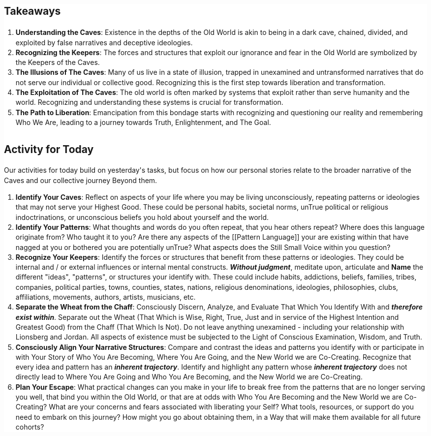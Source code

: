 ## Takeaways

1. **Understanding the Caves**: Existence in the depths of the Old World is akin to being in a dark cave, chained, divided, and exploited by false narratives and deceptive ideologies.
2. **Recognizing the Keepers**: The forces and structures that exploit our ignorance and fear in the Old World are symbolized by the Keepers of the Caves.
3. **The Illusions of The Caves**: Many of us live in a state of illusion, trapped in unexamined and untransformed narratives that do not serve our individual or collective good. Recognizing this is the first step towards liberation and transformation.
4. **The Exploitation of The Caves**: The old world is often marked by systems that exploit rather than serve humanity and the world. Recognizing and understanding these systems is crucial for transformation.
5. **The Path to Liberation**: Emancipation from this bondage starts with recognizing and questioning our reality and remembering Who We Are, leading to a journey towards Truth, Enlightenment, and The Goal. 

## Activity for Today

Our activities for today build on yesterday's tasks, but focus on how our personal stories relate to the broader narrative of the Caves and our collective journey Beyond them. 

1. **Identify Your Caves**: Reflect on aspects of your life where you may be living unconsciously, repeating patterns or ideologies that may not serve your Highest Good. These could be personal habits, societal norms, unTrue political or religious indoctrinations, or unconscious beliefs you hold about yourself and the world. 
2. **Identify Your Patterns**: What thoughts and words do you often repeat, that you hear others repeat? Where does this language originate from? Who taught it to you? Are there any aspects of the [[Pattern Language]] your are existing within that have nagged at you or bothered you are potentially unTrue? What aspects does the Still Small Voice within you question? 
3. **Recognize Your Keepers**: Identify the forces or structures that benefit from these patterns or ideologies. They could be internal and / or external influences or internal mental constructs. ***Without judgment***, meditate upon, articulate and **Name** the different "ideas", "patterns", or structures your identify with. These could include habits, addictions, beliefs, families, tribes, companies, political parties, towns, counties, states, nations, religious denominations, ideologies, philosophies, clubs, affiliations, movements, authors, artists, musicians, etc. 
4. **Separate the Wheat from the Chaff**: Consciously Discern, Analyze, and Evaluate That Which You Identify With and ***therefore exist within***. Separate out the Wheat (That Which is Wise, Right, True, Just and in service of the Highest Intention and Greatest Good) from the Chaff (That Which Is Not). Do not leave anything unexamined - including your relationship with Lionsberg and Jordan. All aspects of existence must be subjected to the Light of Conscious Examination, Wisdom, and Truth.   
5. **Consciously Align Your Narrative Structures**: Compare and contrast the ideas and patterns you identify with or participate in with Your Story of Who You Are Becoming, Where You Are Going, and the New World we are Co-Creating. Recognize that every idea and pattern has an ***inherent trajectory***. Identify and highlight any pattern whose ***inherent trajectory*** does not directly lead to Where You Are Going and Who You Are Becoming, and the New World we are Co-Creating.  
6. **Plan Your Escape**: What practical changes can you make in your life to break free from the patterns that are no longer serving you well, that bind you within the Old World, or that are at odds with Who You Are Becoming and the New World we are Co-Creating? What are your concerns and fears associated with liberating your Self? What tools, resources, or support do you need to embark on this journey? How might you go about obtaining them, in a Way that will make them available for all future cohorts? 
